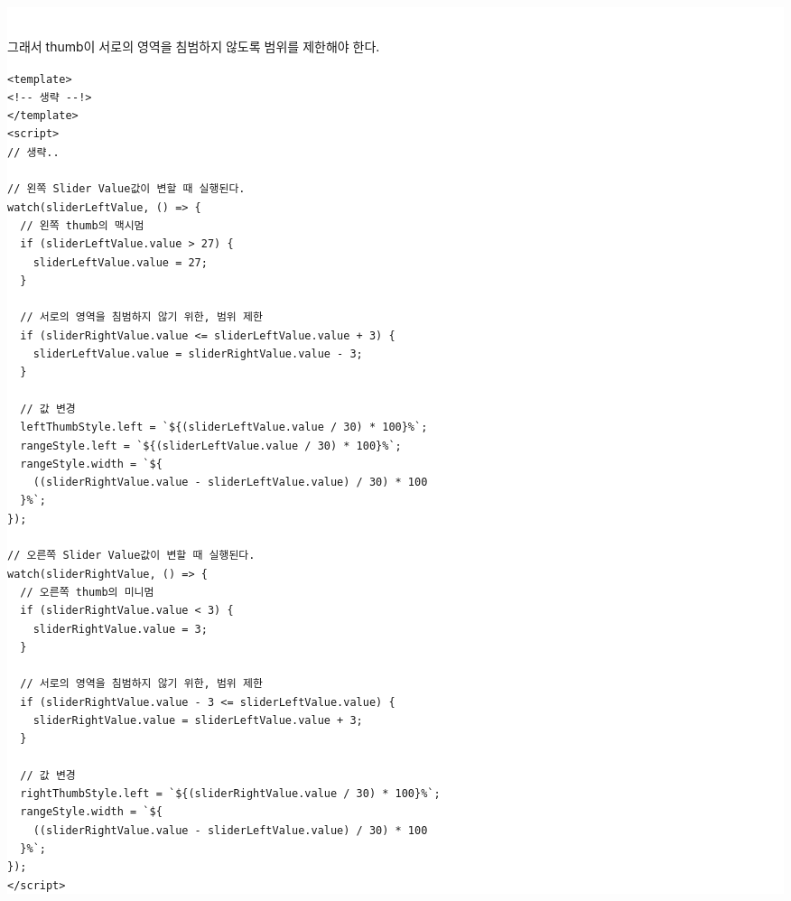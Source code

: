 

<br>

그래서  thumb이 서로의 영역을 침범하지 않도록 범위를 제한해야 한다. 

```vue
<template>
<!-- 생략 --!>
</template>
<script>
// 생략..

// 왼쪽 Slider Value값이 변할 때 실행된다.
watch(sliderLeftValue, () => {
  // 왼쪽 thumb의 맥시멈
  if (sliderLeftValue.value > 27) {
    sliderLeftValue.value = 27;
  }

  // 서로의 영역을 침범하지 않기 위한, 범위 제한
  if (sliderRightValue.value <= sliderLeftValue.value + 3) {
    sliderLeftValue.value = sliderRightValue.value - 3;
  }

  // 값 변경
  leftThumbStyle.left = `${(sliderLeftValue.value / 30) * 100}%`;
  rangeStyle.left = `${(sliderLeftValue.value / 30) * 100}%`;
  rangeStyle.width = `${
    ((sliderRightValue.value - sliderLeftValue.value) / 30) * 100
  }%`;
});

// 오른쪽 Slider Value값이 변할 때 실행된다.
watch(sliderRightValue, () => {
  // 오른쪽 thumb의 미니멈
  if (sliderRightValue.value < 3) {
    sliderRightValue.value = 3;
  }

  // 서로의 영역을 침범하지 않기 위한, 범위 제한
  if (sliderRightValue.value - 3 <= sliderLeftValue.value) {
    sliderRightValue.value = sliderLeftValue.value + 3;
  }

  // 값 변경
  rightThumbStyle.left = `${(sliderRightValue.value / 30) * 100}%`;
  rangeStyle.width = `${
    ((sliderRightValue.value - sliderLeftValue.value) / 30) * 100
  }%`;
});
</script>
```
